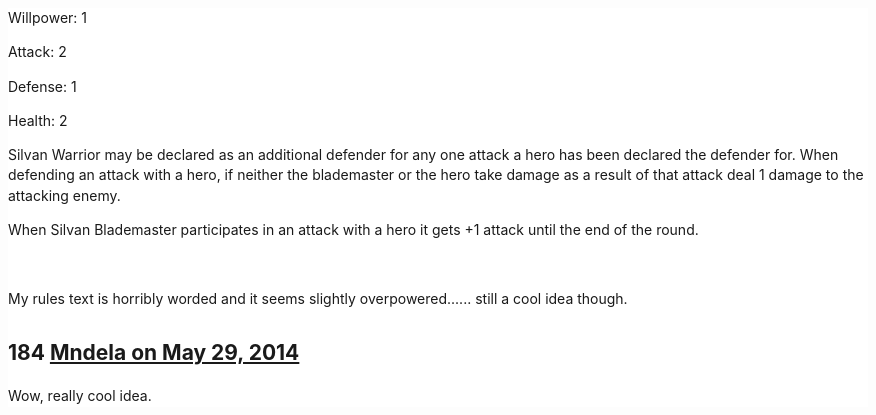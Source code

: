 Willpower: 1

Attack: 2

Defense: 1

Health: 2

Silvan Warrior may be declared as an additional defender for any one attack a hero has been declared the defender for.
When defending an attack with a hero, if neither the blademaster or the hero take damage as a result of that attack deal 1 damage to the attacking enemy.

When Silvan Blademaster participates in an attack with a hero it gets +1 attack until the end of the round.

 

My rules text is horribly worded and it seems slightly overpowered...... still a cool idea though.

## 184 [Mndela on May 29, 2014](https://community.fantasyflightgames.com/topic/99847-creative-artwork-cards/?do=findComment&comment=1101642)

Wow, really cool idea.

